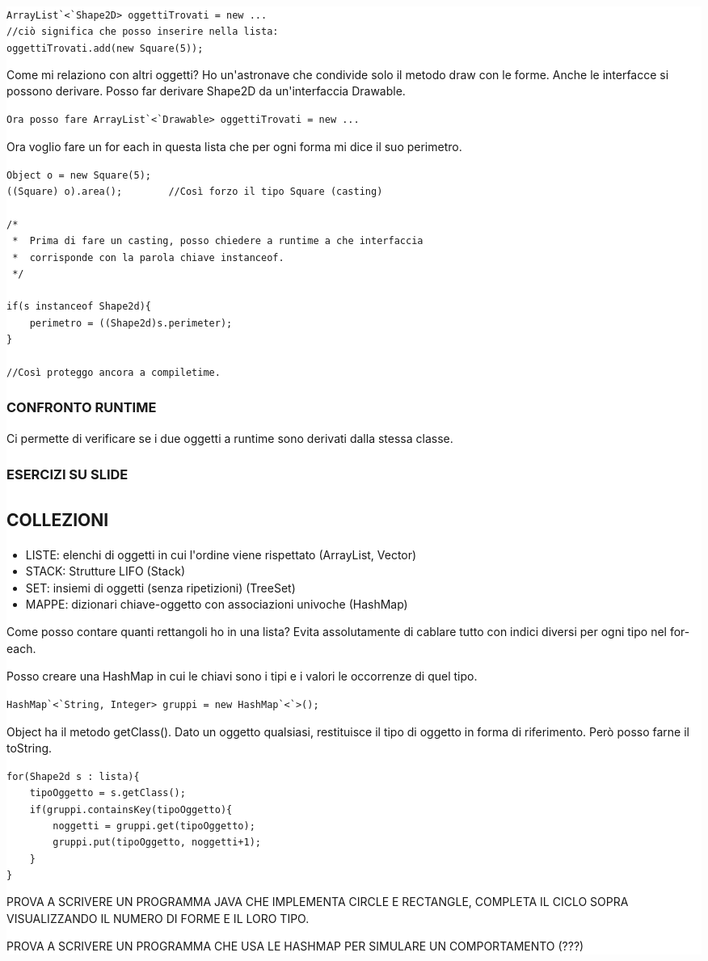 ```
ArrayList`<`Shape2D> oggettiTrovati = new ...
//ciò significa che posso inserire nella lista:
oggettiTrovati.add(new Square(5));
```

Come mi relaziono con altri oggetti?
Ho un'astronave che condivide solo il metodo draw con le forme.
Anche le interfacce si possono derivare. Posso far derivare Shape2D da un'interfaccia Drawable.

```
Ora posso fare ArrayList`<`Drawable> oggettiTrovati = new ...
```
Ora voglio fare un for each in questa lista che per ogni forma mi dice il suo perimetro.

```
Object o = new Square(5);
((Square) o).area();		//Così forzo il tipo Square (casting)

/*
 *  Prima di fare un casting, posso chiedere a runtime a che interfaccia 
 *  corrisponde con la parola chiave instanceof.
 */

if(s instanceof Shape2d){
	perimetro = ((Shape2d)s.perimeter);
}

//Così proteggo ancora a compiletime.
```

### CONFRONTO RUNTIME

Ci permette di verificare se i due oggetti a runtime sono derivati dalla stessa classe.

### ESERCIZI SU SLIDE

## COLLEZIONI

- LISTE: elenchi di oggetti in cui l'ordine viene rispettato (ArrayList, Vector)
- STACK: Strutture LIFO					    (Stack)
- SET: insiemi di oggetti (senza ripetizioni)		    (TreeSet)
- MAPPE: dizionari chiave-oggetto con associazioni univoche  (HashMap)

Come posso contare quanti rettangoli ho in una lista?
Evita assolutamente di cablare tutto con indici diversi per ogni tipo nel for-each.

Posso creare una HashMap in cui le chiavi sono i tipi e i valori le occorrenze di quel tipo.
```
HashMap`<`String, Integer> gruppi = new HashMap`<`>();
```
Object ha il metodo getClass(). Dato un oggetto qualsiasi, restituisce il tipo di oggetto
in forma di riferimento. Però posso farne il toString.

```
for(Shape2d s : lista){
	tipoOggetto = s.getClass();
	if(gruppi.containsKey(tipoOggetto){
		noggetti = gruppi.get(tipoOggetto);
		gruppi.put(tipoOggetto, noggetti+1);
	}
}
```

PROVA A SCRIVERE UN PROGRAMMA JAVA CHE IMPLEMENTA CIRCLE E RECTANGLE, COMPLETA IL CICLO SOPRA
VISUALIZZANDO IL NUMERO DI FORME E IL LORO TIPO.

PROVA A SCRIVERE UN PROGRAMMA CHE USA LE HASHMAP PER SIMULARE UN COMPORTAMENTO (???)
